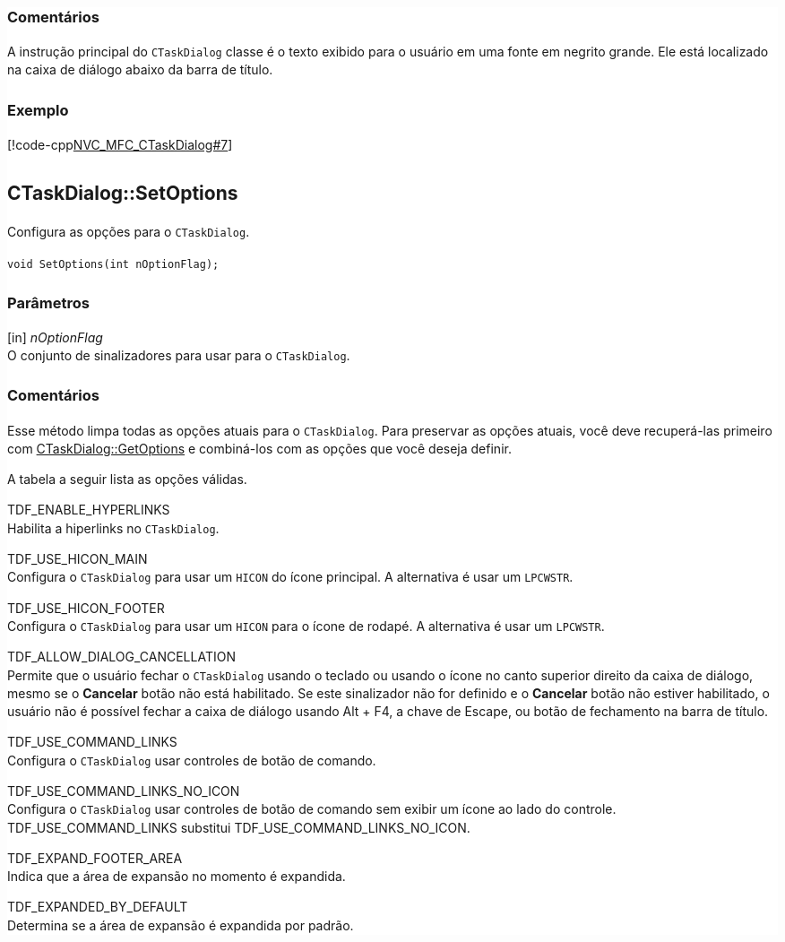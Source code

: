 ### <a name="remarks"></a>Comentários  
 A instrução principal do `CTaskDialog` classe é o texto exibido para o usuário em uma fonte em negrito grande. Ele está localizado na caixa de diálogo abaixo da barra de título.  
  
### <a name="example"></a>Exemplo  
 [!code-cpp[NVC_MFC_CTaskDialog#7](../../mfc/reference/codesnippet/cpp/ctaskdialog-class_3.cpp)]  
  
##  <a name="setoptions"></a>  CTaskDialog::SetOptions  
 Configura as opções para o `CTaskDialog`.  
  
```  
void SetOptions(int nOptionFlag);
```  
  
### <a name="parameters"></a>Parâmetros  
 [in] *nOptionFlag*  
 O conjunto de sinalizadores para usar para o `CTaskDialog`.  
  
### <a name="remarks"></a>Comentários  
 Esse método limpa todas as opções atuais para o `CTaskDialog`. Para preservar as opções atuais, você deve recuperá-las primeiro com [CTaskDialog::GetOptions](#getoptions) e combiná-los com as opções que você deseja definir.  
  
 A tabela a seguir lista as opções válidas.  
  
 TDF_ENABLE_HYPERLINKS  
 Habilita a hiperlinks no `CTaskDialog`.  
  
 TDF_USE_HICON_MAIN  
 Configura o `CTaskDialog` para usar um `HICON` do ícone principal. A alternativa é usar um `LPCWSTR`.  
  
 TDF_USE_HICON_FOOTER  
 Configura o `CTaskDialog` para usar um `HICON` para o ícone de rodapé. A alternativa é usar um `LPCWSTR`.  
  
 TDF_ALLOW_DIALOG_CANCELLATION  
 Permite que o usuário fechar o `CTaskDialog` usando o teclado ou usando o ícone no canto superior direito da caixa de diálogo, mesmo se o **Cancelar** botão não está habilitado. Se este sinalizador não for definido e o **Cancelar** botão não estiver habilitado, o usuário não é possível fechar a caixa de diálogo usando Alt + F4, a chave de Escape, ou botão de fechamento na barra de título.  
  
 TDF_USE_COMMAND_LINKS  
 Configura o `CTaskDialog` usar controles de botão de comando.  
  
 TDF_USE_COMMAND_LINKS_NO_ICON  
 Configura o `CTaskDialog` usar controles de botão de comando sem exibir um ícone ao lado do controle. TDF_USE_COMMAND_LINKS substitui TDF_USE_COMMAND_LINKS_NO_ICON.  
  
 TDF_EXPAND_FOOTER_AREA  
 Indica que a área de expansão no momento é expandida.  
  
 TDF_EXPANDED_BY_DEFAULT  
 Determina se a área de expansão é expandida por padrão.  
  